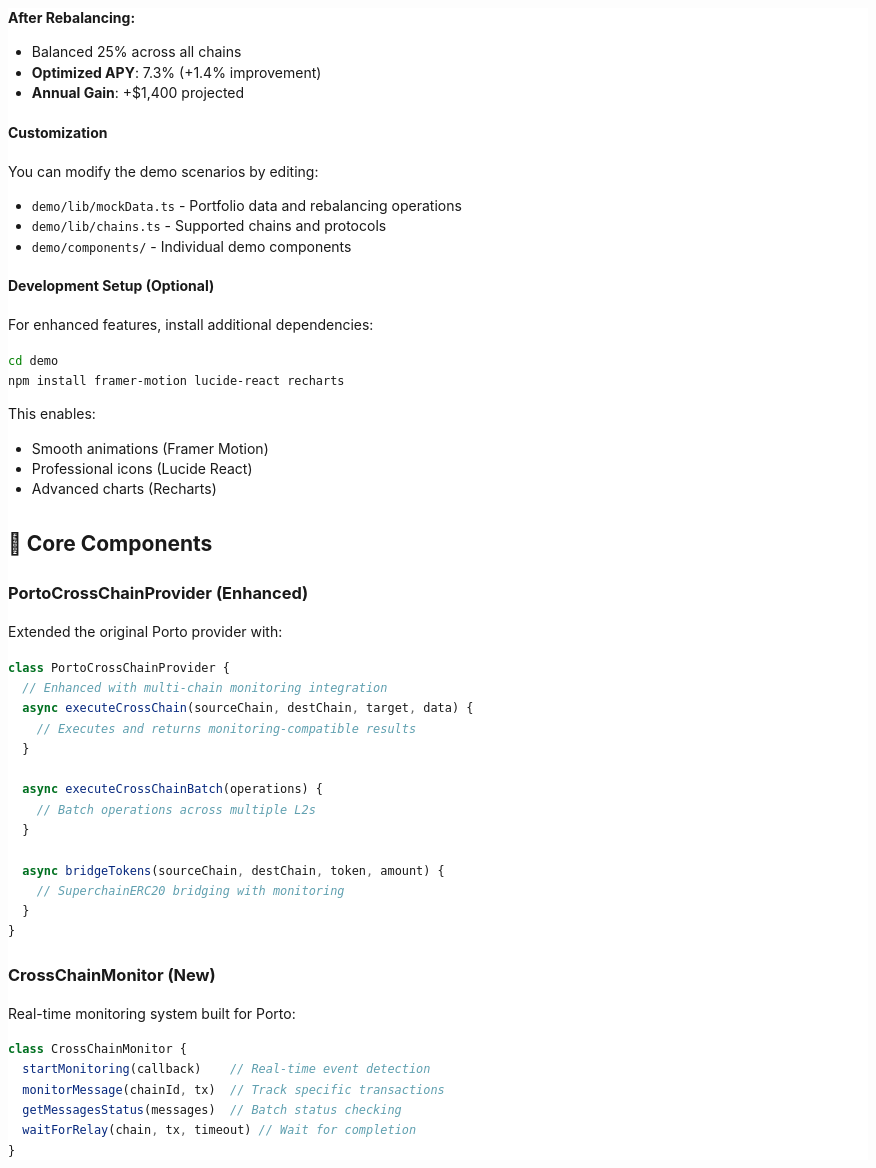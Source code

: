 **After Rebalancing:**
- Balanced 25% across all chains
- **Optimized APY**: 7.3% (+1.4% improvement)
- **Annual Gain**: +$1,400 projected

#### Customization

You can modify the demo scenarios by editing:
- `demo/lib/mockData.ts` - Portfolio data and rebalancing operations
- `demo/lib/chains.ts` - Supported chains and protocols
- `demo/components/` - Individual demo components

#### Development Setup (Optional)

For enhanced features, install additional dependencies:

```bash
cd demo
npm install framer-motion lucide-react recharts
```

This enables:
- Smooth animations (Framer Motion)
- Professional icons (Lucide React)  
- Advanced charts (Recharts)

## 🔧 Core Components

### PortoCrossChainProvider (Enhanced)

Extended the original Porto provider with:

```typescript
class PortoCrossChainProvider {
  // Enhanced with multi-chain monitoring integration
  async executeCrossChain(sourceChain, destChain, target, data) {
    // Executes and returns monitoring-compatible results
  }
  
  async executeCrossChainBatch(operations) {
    // Batch operations across multiple L2s
  }
  
  async bridgeTokens(sourceChain, destChain, token, amount) {
    // SuperchainERC20 bridging with monitoring
  }
}
```

### CrossChainMonitor (New)

Real-time monitoring system built for Porto:

```typescript
class CrossChainMonitor {
  startMonitoring(callback)    // Real-time event detection
  monitorMessage(chainId, tx)  // Track specific transactions
  getMessagesStatus(messages)  // Batch status checking
  waitForRelay(chain, tx, timeout) // Wait for completion
}
```
